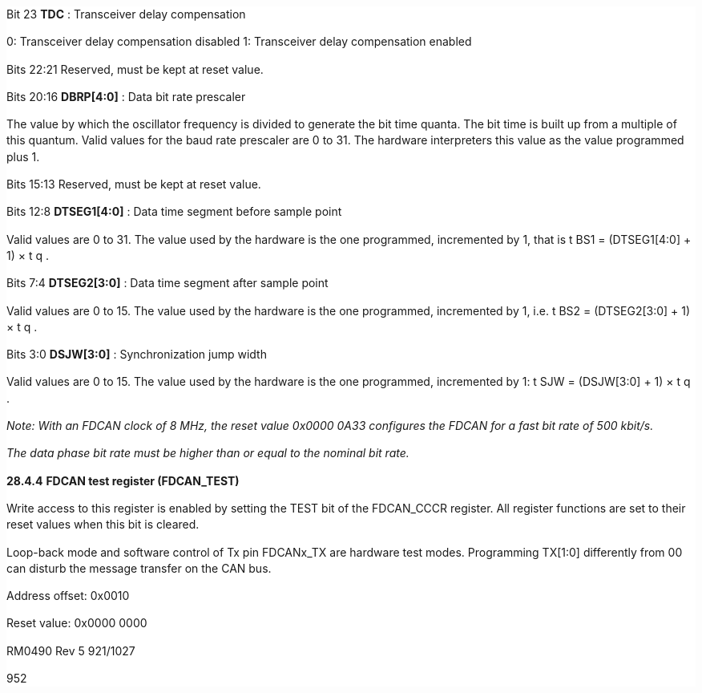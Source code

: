 Bit 23 **TDC** : Transceiver delay compensation

0: Transceiver delay compensation disabled
1: Transceiver delay compensation enabled


Bits 22:21 Reserved, must be kept at reset value.


Bits 20:16 **DBRP[4:0]** : Data bit rate prescaler

The value by which the oscillator frequency is divided to generate the bit time quanta. The bit
time is built up from a multiple of this quantum. Valid values for the baud rate prescaler are 0
to 31. The hardware interpreters this value as the value programmed plus 1.


Bits 15:13 Reserved, must be kept at reset value.


Bits 12:8 **DTSEG1[4:0]** : Data time segment before sample point

Valid values are 0 to 31. The value used by the hardware is the one programmed,
incremented by 1, that is t BS1 = (DTSEG1[4:0] + 1) × t q .


Bits 7:4 **DTSEG2[3:0]** : Data time segment after sample point

Valid values are 0 to 15. The value used by the hardware is the one programmed,
incremented by 1, i.e. t BS2 = (DTSEG2[3:0] + 1) × t q .


Bits 3:0 **DSJW[3:0]** : Synchronization jump width

Valid values are 0 to 15. The value used by the hardware is the one programmed,
incremented by 1: t SJW = (DSJW[3:0] + 1) × t q .


_Note:_ _With an FDCAN clock of 8 MHz, the reset value 0x0000 0A33 configures the FDCAN for a_
_fast bit rate of 500 kbit/s._


_The data phase bit rate must be higher than or equal to the nominal bit rate._


**28.4.4** **FDCAN test register (FDCAN_TEST)**


Write access to this register is enabled by setting the TEST bit of the FDCAN_CCCR
register. All register functions are set to their reset values when this bit is cleared.


Loop-back mode and software control of Tx pin FDCANx_TX are hardware test modes.
Programming TX[1:0] differently from 00 can disturb the message transfer on the CAN bus.


Address offset: 0x0010


Reset value: 0x0000 0000


RM0490 Rev 5 921/1027



952

